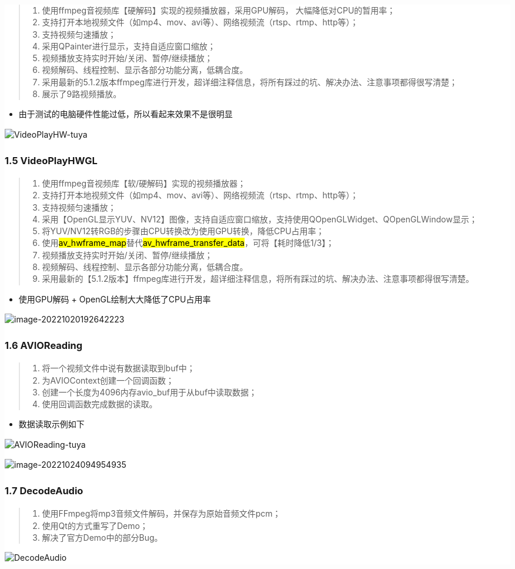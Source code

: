 > 1. 使用ffmpeg音视频库【硬解码】实现的视频播放器，采用GPU解码， 大幅降低对CPU的暂用率；
> 2. 支持打开本地视频文件（如mp4、mov、avi等）、网络视频流（rtsp、rtmp、http等）；
> 3. 支持视频匀速播放；
> 4. 采用QPainter进行显示，支持自适应窗口缩放；
> 5. 视频播放支持实时开始/关闭、暂停/继续播放；
> 6. 视频解码、线程控制、显示各部分功能分离，低耦合度。
> 7. 采用最新的5.1.2版本ffmpeg库进行开发，超详细注释信息，将所有踩过的坑、解决办法、注意事项都得很写清楚；
> 8. 展示了9路视频播放。

* 由于测试的电脑硬件性能过低，所以看起来效果不是很明显

![VideoPlayHW-tuya](FFmpegDemo.assets/VideoPlayHW-tuya.png)



### 1.5 VideoPlayHWGL

> 1. 使用ffmpeg音视频库【软/硬解码】实现的视频播放器；                                           
> 2. 支持打开本地视频文件（如mp4、mov、avi等）、网络视频流（rtsp、rtmp、http等）；                    
> 3. 支持视频匀速播放；                                                            
> 4. 采用【OpenGL显示YUV、NV12】图像，支持自适应窗口缩放，支持使用QOpenGLWidget、QOpenGLWindow显示；  
> 5. 将YUV/NV12转RGB的步骤由CPU转换改为使用GPU转换，降低CPU占用率；                            
> 6. 使用<mark>av_hwframe_map</mark>替代<mark>av_hwframe_transfer_data</mark>，可将【耗时降低1/3】；              
> 7. 视频播放支持实时开始/关闭、暂停/继续播放；                                               
> 8. 视频解码、线程控制、显示各部分功能分离，低耦合度。                                            
> 9. 采用最新的【5.1.2版本】ffmpeg库进行开发，超详细注释信息，将所有踩过的坑、解决办法、注意事项都得很写清楚。           

* 使用GPU解码 + OpenGL绘制大大降低了CPU占用率

![image-20221020192642223](FFmpegDemo.assets/image-20221020192642223.png)



### 1.6 AVIOReading

> 1. 将一个视频文件中说有数据读取到buf中；
> 2. 为AVIOContext创建一个回调函数；
> 3. 创建一个长度为4096内存avio_buf用于从buf中读取数据；
> 4. 使用回调函数完成数据的读取。

* 数据读取示例如下

![AVIOReading-tuya](FFmpegDemo.assets/AVIOReading-tuya.gif)

![image-20221024094954935](FFmpegDemo.assets/image-20221024094954935.png)



### 1.7 DecodeAudio

> 1. 使用FFmpeg将mp3音频文件解码，并保存为原始音频文件pcm；
> 2. 使用Qt的方式重写了Demo；
> 3. 解决了官方Demo中的部分Bug。

![DecodeAudio](FFmpegDemo.assets/DecodeAudio.gif)
